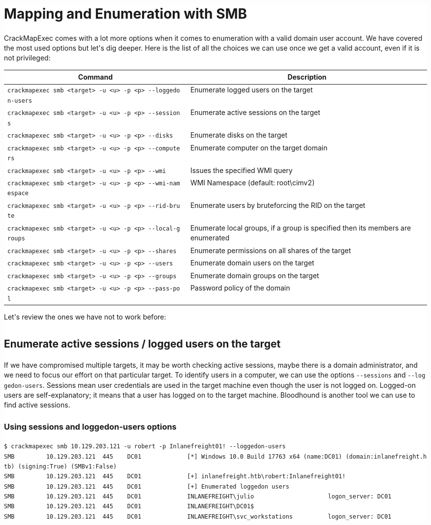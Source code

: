 # Mapping and Enumeration with SMB

CrackMapExec comes with a lot more options when it comes to enumeration with a valid domain user account. We have covered the most used options but let's dig deeper. Here is the list of all the choices we can use once we get a valid account, even if it is not privileged:

| **Command**                                                | **Description**                                                                 |
| ---------------------------------------------------------- | ------------------------------------------------------------------------------- |
| `crackmapexec smb <target> -u <u> -p <p> --loggedon-users` | Enumerate logged users on the target                                            |
| `crackmapexec smb <target> -u <u> -p <p> --sessions`       | Enumerate active sessions on the target                                         |
| `crackmapexec smb <target> -u <u> -p <p> --disks`          | Enumerate disks on the target                                                   |
| `crackmapexec smb <target> -u <u> -p <p> --computers`      | Enumerate computer on the target domain                                         |
| `crackmapexec smb <target> -u <u> -p <p> --wmi`            | Issues the specified WMI query                                                  |
| `crackmapexec smb <target> -u <u> -p <p> --wmi-namespace`  | WMI Namespace (default: root\cimv2)                                             |
| `crackmapexec smb <target> -u <u> -p <p> --rid-brute`      | Enumerate users by bruteforcing the RID on the target                           |
| `crackmapexec smb <target> -u <u> -p <p> --local-groups`   | Enumerate local groups, if a group is specified then its members are enumerated |
| `crackmapexec smb <target> -u <u> -p <p> --shares`         | Enumerate permissions on all shares of the target                               |
| `crackmapexec smb <target> -u <u> -p <p> --users`          | Enumerate domain users on the target                                            |
| `crackmapexec smb <target> -u <u> -p <p> --groups`         | Enumerate domain groups on the target                                           |
| `crackmapexec smb <target> -u <u> -p <p> --pass-pol`       | Password policy of the domain                                                   |

Let's review the ones we have not to work before:

## Enumerate active sessions / logged users on the target

If we have compromised multiple targets, it may be worth checking active sessions, maybe there is a domain administrator, and we need to focus our effort on that particular target. To identify users in a computer, we can use the options `--sessions` and `--loggedon-users`. Sessions mean user credentials are used in the target machine even though the user is not logged on. Logged-on users are self-explanatory; it means that a user has logged on to the target machine. Bloodhound is another tool we can use to find active sessions.

### **Using sessions and loggedon-users options**

```shell-session
$ crackmapexec smb 10.129.203.121 -u robert -p Inlanefreight01! --loggedon-users
SMB         10.129.203.121  445    DC01             [*] Windows 10.0 Build 17763 x64 (name:DC01) (domain:inlanefreight.htb) (signing:True) (SMBv1:False)
SMB         10.129.203.121  445    DC01             [+] inlanefreight.htb\robert:Inlanefreight01! 
SMB         10.129.203.121  445    DC01             [+] Enumerated loggedon users
SMB         10.129.203.121  445    DC01             INLANEFREIGHT\julio                     logon_server: DC01
SMB         10.129.203.121  445    DC01             INLANEFREIGHT\DC01$                     
SMB         10.129.203.121  445    DC01             INLANEFREIGHT\svc_workstations          logon_server: DC01
```
